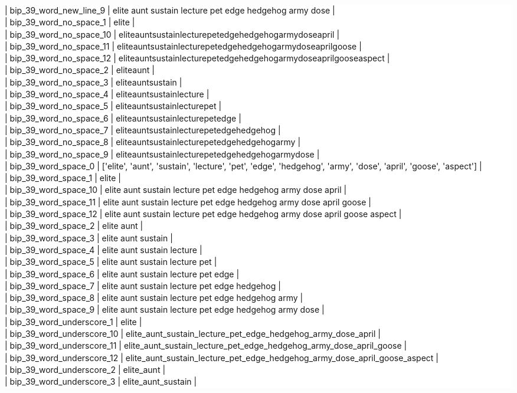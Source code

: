 | bip_39_word_new_line_9 | elite
aunt
sustain
lecture
pet
edge
hedgehog
army
dose |  
| bip_39_word_no_space_1 | elite |  
| bip_39_word_no_space_10 | eliteauntsustainlecturepetedgehedgehogarmydoseapril |  
| bip_39_word_no_space_11 | eliteauntsustainlecturepetedgehedgehogarmydoseaprilgoose |  
| bip_39_word_no_space_12 | eliteauntsustainlecturepetedgehedgehogarmydoseaprilgooseaspect |  
| bip_39_word_no_space_2 | eliteaunt |  
| bip_39_word_no_space_3 | eliteauntsustain |  
| bip_39_word_no_space_4 | eliteauntsustainlecture |  
| bip_39_word_no_space_5 | eliteauntsustainlecturepet |  
| bip_39_word_no_space_6 | eliteauntsustainlecturepetedge |  
| bip_39_word_no_space_7 | eliteauntsustainlecturepetedgehedgehog |  
| bip_39_word_no_space_8 | eliteauntsustainlecturepetedgehedgehogarmy |  
| bip_39_word_no_space_9 | eliteauntsustainlecturepetedgehedgehogarmydose |  
| bip_39_word_space_0 | ['elite', 'aunt', 'sustain', 'lecture', 'pet', 'edge', 'hedgehog', 'army', 'dose', 'april', 'goose', 'aspect'] |  
| bip_39_word_space_1 | elite |  
| bip_39_word_space_10 | elite aunt sustain lecture pet edge hedgehog army dose april |  
| bip_39_word_space_11 | elite aunt sustain lecture pet edge hedgehog army dose april goose |  
| bip_39_word_space_12 | elite aunt sustain lecture pet edge hedgehog army dose april goose aspect |  
| bip_39_word_space_2 | elite aunt |  
| bip_39_word_space_3 | elite aunt sustain |  
| bip_39_word_space_4 | elite aunt sustain lecture |  
| bip_39_word_space_5 | elite aunt sustain lecture pet |  
| bip_39_word_space_6 | elite aunt sustain lecture pet edge |  
| bip_39_word_space_7 | elite aunt sustain lecture pet edge hedgehog |  
| bip_39_word_space_8 | elite aunt sustain lecture pet edge hedgehog army |  
| bip_39_word_space_9 | elite aunt sustain lecture pet edge hedgehog army dose |  
| bip_39_word_underscore_1 | elite |  
| bip_39_word_underscore_10 | elite_aunt_sustain_lecture_pet_edge_hedgehog_army_dose_april |  
| bip_39_word_underscore_11 | elite_aunt_sustain_lecture_pet_edge_hedgehog_army_dose_april_goose |  
| bip_39_word_underscore_12 | elite_aunt_sustain_lecture_pet_edge_hedgehog_army_dose_april_goose_aspect |  
| bip_39_word_underscore_2 | elite_aunt |  
| bip_39_word_underscore_3 | elite_aunt_sustain |  